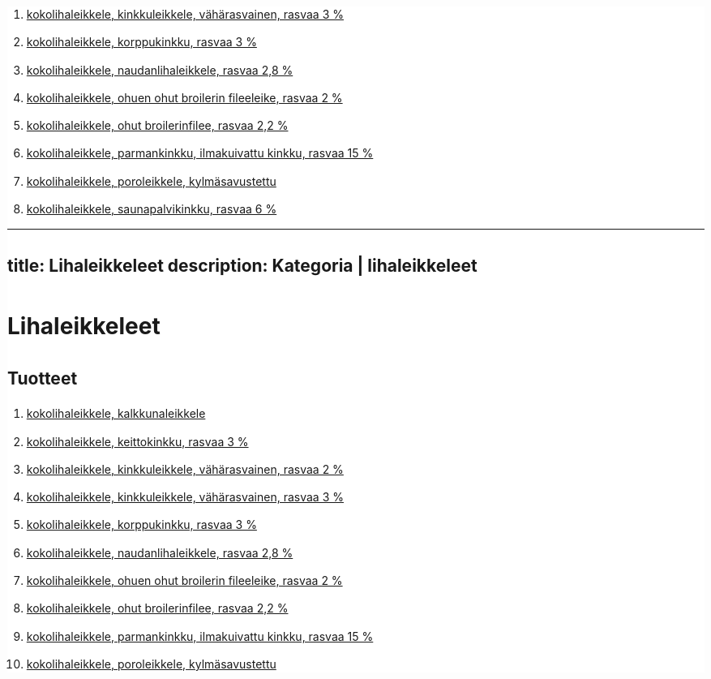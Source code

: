 1. [kokolihaleikkele, kinkkuleikkele, vähärasvainen, rasvaa 3 %](/kokolihaleikkele-kinkkuleikkele-vaharasvainen-rasvaa-3)

1. [kokolihaleikkele, korppukinkku, rasvaa 3 %](/kokolihaleikkele-korppukinkku-rasvaa-3)

1. [kokolihaleikkele, naudanlihaleikkele, rasvaa 2,8 %](/kokolihaleikkele-naudanlihaleikkele-rasvaa-2-8)

1. [kokolihaleikkele, ohuen ohut broilerin fileeleike, rasvaa 2 %](/kokolihaleikkele-ohuen-ohut-broilerin-fileeleike-rasvaa-2)

1. [kokolihaleikkele, ohut broilerinfilee, rasvaa 2,2 %](/kokolihaleikkele-ohut-broilerinfilee-rasvaa-2-2)

1. [kokolihaleikkele, parmankinkku, ilmakuivattu kinkku, rasvaa 15 %](/kokolihaleikkele-parmankinkku-ilmakuivattu-kinkku-rasvaa-15)

1. [kokolihaleikkele, poroleikkele, kylmäsavustettu](/kokolihaleikkele-poroleikkele-kylmasavustettu)

1. [kokolihaleikkele, saunapalvikinkku, rasvaa 6 %](/kokolihaleikkele-saunapalvikinkku-rasvaa-6)
---
title: Lihaleikkeleet
description: Kategoria | lihaleikkeleet
---

# Lihaleikkeleet

## Tuotteet

1. [kokolihaleikkele, kalkkunaleikkele](/kokolihaleikkele-kalkkunaleikkele)

1. [kokolihaleikkele, keittokinkku, rasvaa 3 %](/kokolihaleikkele-keittokinkku-rasvaa-3)

1. [kokolihaleikkele, kinkkuleikkele, vähärasvainen, rasvaa 2 %](/kokolihaleikkele-kinkkuleikkele-vaharasvainen-rasvaa-2)

1. [kokolihaleikkele, kinkkuleikkele, vähärasvainen, rasvaa 3 %](/kokolihaleikkele-kinkkuleikkele-vaharasvainen-rasvaa-3)

1. [kokolihaleikkele, korppukinkku, rasvaa 3 %](/kokolihaleikkele-korppukinkku-rasvaa-3)

1. [kokolihaleikkele, naudanlihaleikkele, rasvaa 2,8 %](/kokolihaleikkele-naudanlihaleikkele-rasvaa-2-8)

1. [kokolihaleikkele, ohuen ohut broilerin fileeleike, rasvaa 2 %](/kokolihaleikkele-ohuen-ohut-broilerin-fileeleike-rasvaa-2)

1. [kokolihaleikkele, ohut broilerinfilee, rasvaa 2,2 %](/kokolihaleikkele-ohut-broilerinfilee-rasvaa-2-2)

1. [kokolihaleikkele, parmankinkku, ilmakuivattu kinkku, rasvaa 15 %](/kokolihaleikkele-parmankinkku-ilmakuivattu-kinkku-rasvaa-15)

1. [kokolihaleikkele, poroleikkele, kylmäsavustettu](/kokolihaleikkele-poroleikkele-kylmasavustettu)
